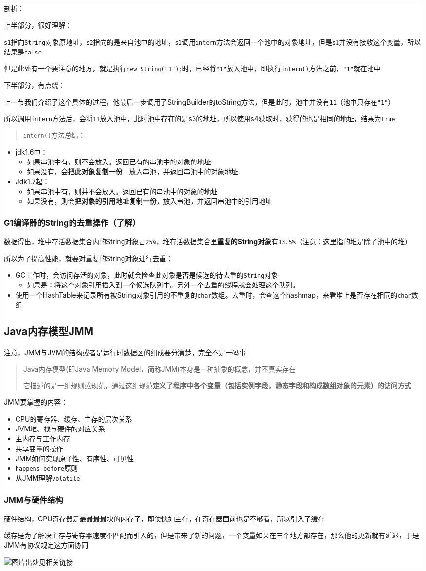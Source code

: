 剖析：

上半部分，很好理解：

​		`s1`指向`String`对象原地址，`s2`指向的是来自池中的地址，`s1`调用`intern`方法会返回一个池中的对象地址，但是`s1`并没有接收这个变量，所以结果是`false`

​		但是此处有一个要注意的地方，就是执行`new String("1");`时，已经将`"1"`放入池中，即执行`intern()`方法之前，`"1"`就在池中

下半部分，有点绕：

上一节我们介绍了这个具体的过程，他最后一步调用了StringBuilder的toString方法，但是此时，池中并没有`11`（池中只存在`"1"`）

所以调用`intern`方法后，会将`11`放入池中，此时池中存在的是s3的地址，所以使用s4获取时，获得的也是相同的地址，结果为`true`

> `intern()`方法总结：

- jdk1.6中：
  - 如果串池中有，则不会放入。返回已有的串池中的对象的地址
  - 如果没有，会**把此对象复制一份**，放入串池，并返回串池中的对象地址
- Jdk1.7起：
  - 如果串池中有，则并不会放入。返回已有的串池中的对象的地址
  - 如果没有，则会**把对象的引用地址复制一份**，放入串池，并返回串池中的引用地址

### G1编译器的String的去重操作（了解）

数据得出，堆中存活数据集合内的String对象占`25%`，堆存活数据集合里**重复的String对象**有`13.5%`（注意：这里指的堆是除了池中的堆）

所以为了提高性能，就要对重复的String对象进行去重：

- GC工作时，会访问存活的对象，此时就会检查此对象是否是候选的待去重的`String`对象
  - 如果是：将这个对象引用插入到一个候选队列中。另外一个去重的线程就会处理这个队列。
- 使用一个HashTable来记录所有被String对象引用的不重复的`char`数组。去重时，会查这个hashmap，来看堆上是否存在相同的`char`数组

## Java内存模型JMM

注意，JMM与JVM的结构或者是运行时数据区的组成要分清楚，完全不是一码事

> Java内存模型(即Java Memory Model，简称JMM)本身是一种抽象的概念，并不真实存在
>
> 它描述的是一组规则或规范，通过这组规范**定义了程序中各个变量（包括实例字段，静态字段和构成数组对象的元素）的访问方式**

JMM要掌握的内容：

- CPU的寄存器、缓存、主存的层次关系
- JVM堆、栈与硬件的对应关系
- 主内存与工作内存
- 共享变量的操作
- JMM如何实现原子性、有序性、可见性
- `happens before`原则
- 从JMM理解`volatile`

### JMM与硬件结构

硬件结构，CPU寄存器是最最最最块的内存了，即使快如主存，在寄存器面前也是不够看，所以引入了缓存

缓存是为了解决主存与寄存器速度不匹配而引入的，但是带来了新的问题，一个变量如果在三个地方都存在，那么他的更新就有延迟，于是JMM有协议规定这方面协同

![图片出处见相关链接](http://img.yesmylord.cn//image-20210817145349764.png)
